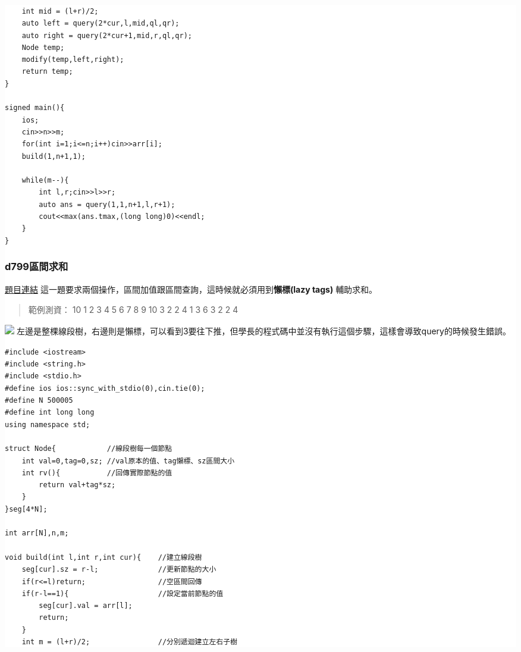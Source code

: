 ```cpp=
    int mid = (l+r)/2;
    auto left = query(2*cur,l,mid,ql,qr);
    auto right = query(2*cur+1,mid,r,ql,qr);
    Node temp;
    modify(temp,left,right);
    return temp;
}

signed main(){
    ios;
    cin>>n>>m;
    for(int i=1;i<=n;i++)cin>>arr[i];
    build(1,n+1,1);
    
    while(m--){
        int l,r;cin>>l>>r;
        auto ans = query(1,1,n+1,l,r+1);
        cout<<max(ans.tmax,(long long)0)<<endl;
    }
}
```

### d799區間求和

[題目連結](https://zerojudge.tw/ShowProblem?problemid=d799)
這一題要求兩個操作，區間加值跟區間查詢，這時候就必須用到**懶標(lazy tags)** 輔助求和。

> 範例測資：
> 10
> 1 2 3 4 5 6 7 8 9 10
> 3
> 2 2 4
> 1 3 6 3
> 2 2 4

![](https://i.imgur.com/MJMDQE9.jpg)
左邊是整棵線段樹，右邊則是懶標，可以看到3要往下推，但學長的程式碼中並沒有執行這個步驟，這樣會導致query的時候發生錯誤。

```cpp=
#include <iostream>
#include <string.h>
#include <stdio.h>
#define ios ios::sync_with_stdio(0),cin.tie(0);
#define N 500005
#define int long long
using namespace std;

struct Node{            //線段樹每一個節點
    int val=0,tag=0,sz; //val原本的值、tag懶標、sz區間大小
    int rv(){           //回傳實際節點的值
        return val+tag*sz;
    }
}seg[4*N];

int arr[N],n,m;

void build(int l,int r,int cur){    //建立線段樹
    seg[cur].sz = r-l;              //更新節點的大小
    if(r<=l)return;                 //空區間回傳
    if(r-l==1){                     //設定當前節點的值
        seg[cur].val = arr[l];
        return;
    }
    int m = (l+r)/2;                //分別遞迴建立左右子樹
```